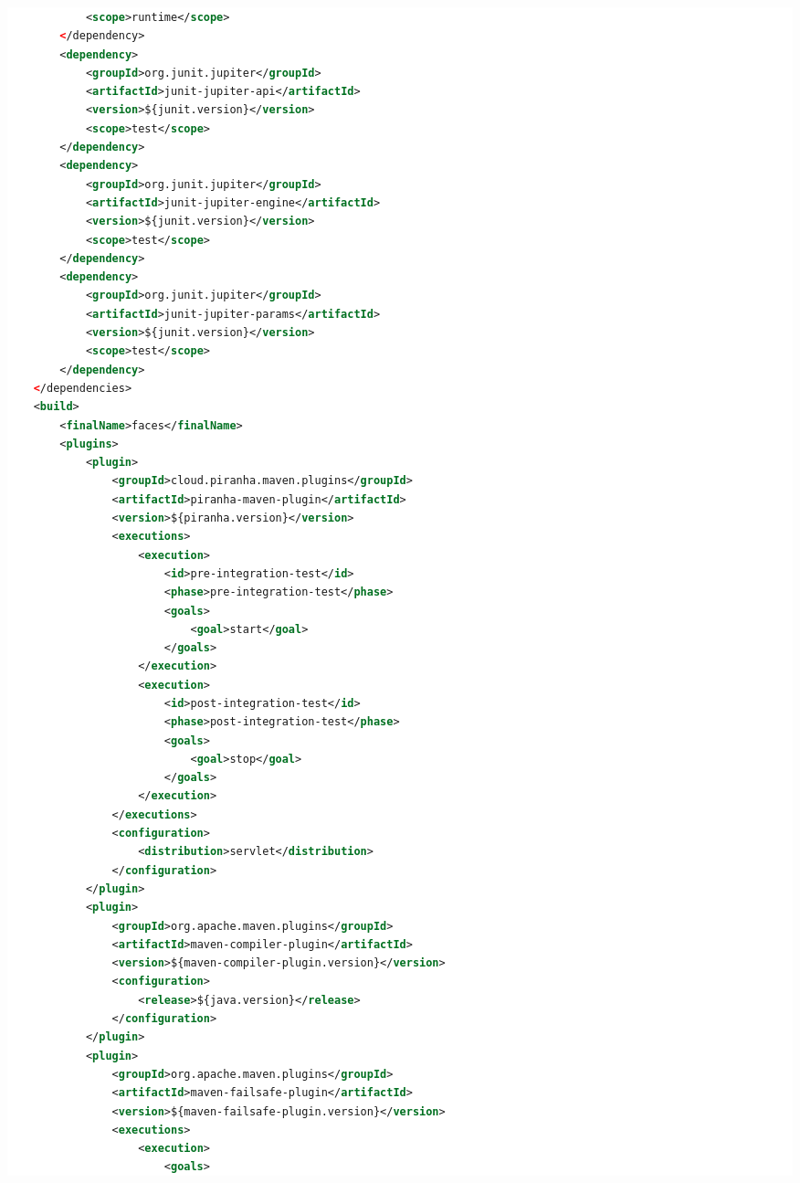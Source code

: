 ```xml
            <scope>runtime</scope>
        </dependency>
        <dependency>
            <groupId>org.junit.jupiter</groupId>
            <artifactId>junit-jupiter-api</artifactId>
            <version>${junit.version}</version>
            <scope>test</scope>
        </dependency>
        <dependency>
            <groupId>org.junit.jupiter</groupId>
            <artifactId>junit-jupiter-engine</artifactId>
            <version>${junit.version}</version>
            <scope>test</scope>
        </dependency>
        <dependency>
            <groupId>org.junit.jupiter</groupId>
            <artifactId>junit-jupiter-params</artifactId>
            <version>${junit.version}</version>
            <scope>test</scope>
        </dependency>
    </dependencies>
    <build>
        <finalName>faces</finalName>
        <plugins>
            <plugin>
                <groupId>cloud.piranha.maven.plugins</groupId>
                <artifactId>piranha-maven-plugin</artifactId>
                <version>${piranha.version}</version>
                <executions>
                    <execution>
                        <id>pre-integration-test</id>
                        <phase>pre-integration-test</phase>
                        <goals>
                            <goal>start</goal>
                        </goals>
                    </execution>
                    <execution>
                        <id>post-integration-test</id>
                        <phase>post-integration-test</phase>
                        <goals>
                            <goal>stop</goal>
                        </goals>
                    </execution>
                </executions>
                <configuration>
                    <distribution>servlet</distribution>
                </configuration>
            </plugin>
            <plugin>
                <groupId>org.apache.maven.plugins</groupId>
                <artifactId>maven-compiler-plugin</artifactId>
                <version>${maven-compiler-plugin.version}</version>
                <configuration>
                    <release>${java.version}</release>
                </configuration>
            </plugin>
            <plugin>
                <groupId>org.apache.maven.plugins</groupId>
                <artifactId>maven-failsafe-plugin</artifactId>
                <version>${maven-failsafe-plugin.version}</version>
                <executions>
                    <execution>
                        <goals>
```